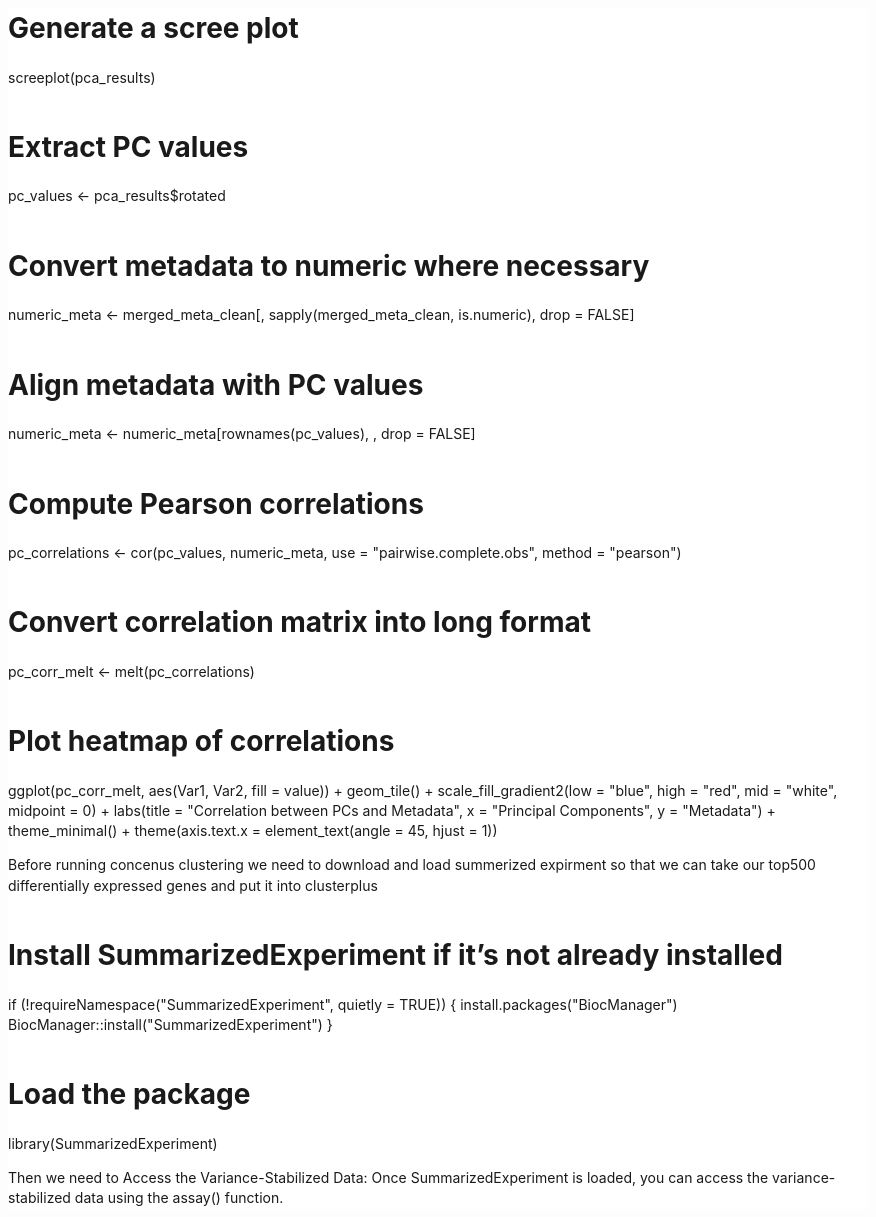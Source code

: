 # Generate a scree plot
screeplot(pca_results)

# Extract PC values
pc_values <- pca_results$rotated

# Convert metadata to numeric where necessary
numeric_meta <- merged_meta_clean[, sapply(merged_meta_clean, is.numeric), drop = FALSE]

# Align metadata with PC values
numeric_meta <- numeric_meta[rownames(pc_values), , drop = FALSE]

# Compute Pearson correlations
pc_correlations <- cor(pc_values, numeric_meta, use = "pairwise.complete.obs", method = "pearson")

# Convert correlation matrix into long format
pc_corr_melt <- melt(pc_correlations)

# Plot heatmap of correlations
ggplot(pc_corr_melt, aes(Var1, Var2, fill = value)) +
    geom_tile() +
    scale_fill_gradient2(low = "blue", high = "red", mid = "white", midpoint = 0) +
    labs(title = "Correlation between PCs and Metadata", x = "Principal Components", y = "Metadata") +
    theme_minimal() +
    theme(axis.text.x = element_text(angle = 45, hjust = 1))

Before running concenus clustering we need to download and load summerized expirment so that we can take our top500 differentially expressed genes and put it into clusterplus 
# Install SummarizedExperiment if it’s not already installed
if (!requireNamespace("SummarizedExperiment", quietly = TRUE)) {
  install.packages("BiocManager")
  BiocManager::install("SummarizedExperiment")
}

# Load the package
library(SummarizedExperiment)

Then we need to Access the Variance-Stabilized Data: Once SummarizedExperiment is loaded, you can access the variance-stabilized data using the assay() function.

